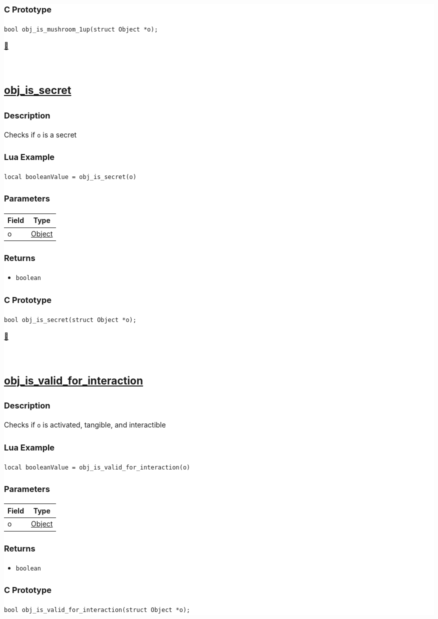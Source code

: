 ### C Prototype
`bool obj_is_mushroom_1up(struct Object *o);`

[:arrow_up_small:](#)

<br />

## [obj_is_secret](#obj_is_secret)

### Description
Checks if `o` is a secret

### Lua Example
`local booleanValue = obj_is_secret(o)`

### Parameters
| Field | Type |
| ----- | ---- |
| o | [Object](structs.md#Object) |

### Returns
- `boolean`

### C Prototype
`bool obj_is_secret(struct Object *o);`

[:arrow_up_small:](#)

<br />

## [obj_is_valid_for_interaction](#obj_is_valid_for_interaction)

### Description
Checks if `o` is activated, tangible, and interactible

### Lua Example
`local booleanValue = obj_is_valid_for_interaction(o)`

### Parameters
| Field | Type |
| ----- | ---- |
| o | [Object](structs.md#Object) |

### Returns
- `boolean`

### C Prototype
`bool obj_is_valid_for_interaction(struct Object *o);`
